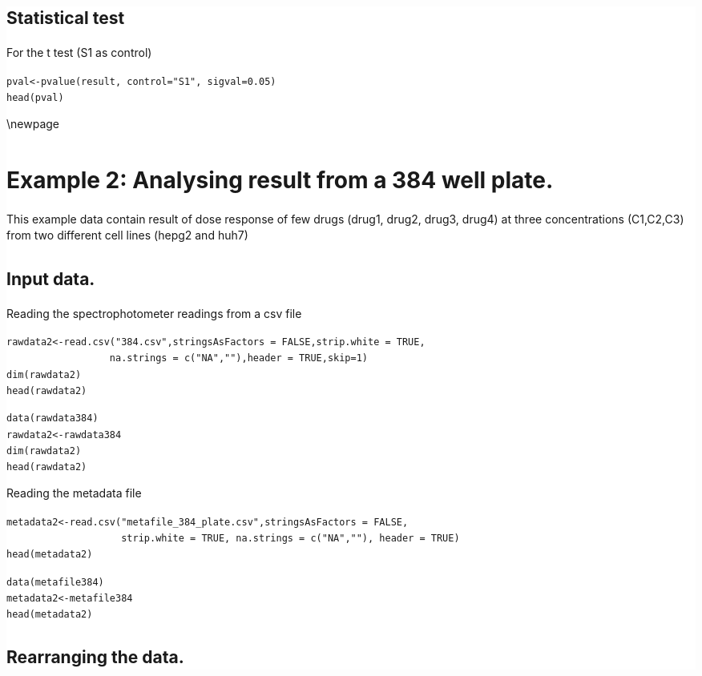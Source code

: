 ## Statistical test

For the t test (S1 as control)

```{r t test 1}
pval<-pvalue(result, control="S1", sigval=0.05)
head(pval)

```

          
\newpage

# Example 2: Analysing result from a 384 well plate.

This example data contain result of dose response of few drugs (drug1, drug2,
drug3, drug4) at three concentrations (C1,C2,C3) from two different cell lines
(hepg2 and huh7)

## Input data.

Reading the spectrophotometer readings from a csv file

```{r 384 rawdata, eval=FALSE}
rawdata2<-read.csv("384.csv",stringsAsFactors = FALSE,strip.white = TRUE, 
                  na.strings = c("NA",""),header = TRUE,skip=1)
dim(rawdata2)
head(rawdata2)

```

```{r 384 rawdata2, echo= FALSE }
data(rawdata384)
rawdata2<-rawdata384
dim(rawdata2)
head(rawdata2)
```

Reading the metadata file

```{r 384 metadata, eval=FALSE}
metadata2<-read.csv("metafile_384_plate.csv",stringsAsFactors = FALSE,
                    strip.white = TRUE, na.strings = c("NA",""), header = TRUE)
head(metadata2)

```

```{r 384 metadata2, echo=FALSE}
data(metafile384)
metadata2<-metafile384
head(metadata2)
```


## Rearranging the data.
